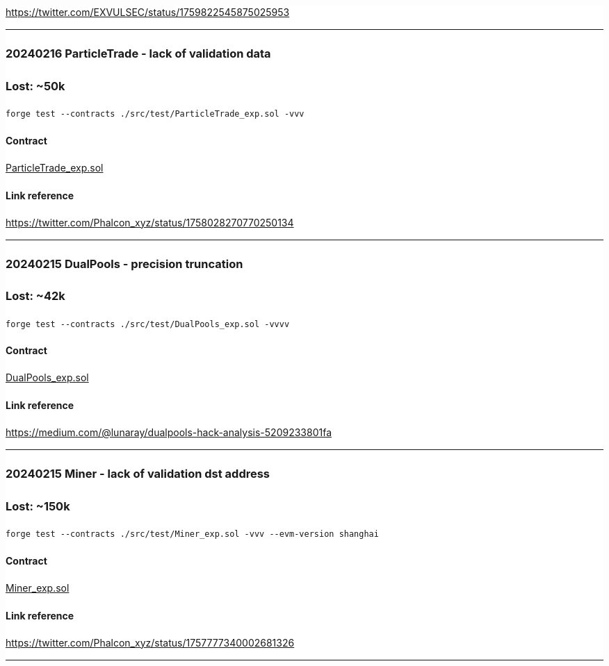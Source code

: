 https://twitter.com/EXVULSEC/status/1759822545875025953

---

### 20240216 ParticleTrade - lack of validation data

### Lost: ~50k

```
forge test --contracts ./src/test/ParticleTrade_exp.sol -vvv
```

#### Contract

[ParticleTrade_exp.sol](src/test/ParticleTrade_exp.sol)

#### Link reference

https://twitter.com/Phalcon_xyz/status/1758028270770250134

---

### 20240215 DualPools - precision truncation

### Lost: ~42k

```
forge test --contracts ./src/test/DualPools_exp.sol -vvvv
```

#### Contract

[DualPools_exp.sol](src/test/DualPools_exp.sol)

#### Link reference

https://medium.com/@lunaray/dualpools-hack-analysis-5209233801fa

---

### 20240215 Miner - lack of validation dst address

### Lost: ~150k

```
forge test --contracts ./src/test/Miner_exp.sol -vvv --evm-version shanghai
```

#### Contract

[Miner_exp.sol](src/test/Miner_exp.sol)

#### Link reference

https://twitter.com/Phalcon_xyz/status/1757777340002681326

---